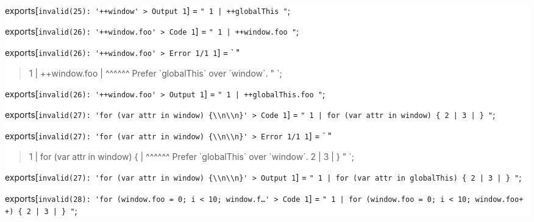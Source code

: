 exports[`invalid(25): '++window' > Output 1`] = `
"
  1 | ++globalThis
"
`;

exports[`invalid(26): '++window.foo' > Code 1`] = `
"
  1 | ++window.foo
"
`;

exports[`invalid(26): '++window.foo' > Error 1/1 1`] = `
"
> 1 | ++window.foo
    |   ^^^^^^ Prefer \`globalThis\` over \`window\`.
"
`;

exports[`invalid(26): '++window.foo' > Output 1`] = `
"
  1 | ++globalThis.foo
"
`;

exports[`invalid(27): 'for (var attr in window) {\\n\\n}' > Code 1`] = `
"
  1 | for (var attr in window) {
  2 |
  3 | }
"
`;

exports[`invalid(27): 'for (var attr in window) {\\n\\n}' > Error 1/1 1`] = `
"
> 1 | for (var attr in window) {
    |                  ^^^^^^ Prefer \`globalThis\` over \`window\`.
  2 |
  3 | }
"
`;

exports[`invalid(27): 'for (var attr in window) {\\n\\n}' > Output 1`] = `
"
  1 | for (var attr in globalThis) {
  2 |
  3 | }
"
`;

exports[`invalid(28): 'for (window.foo = 0; i < 10; window.f…' > Code 1`] = `
"
  1 | for (window.foo = 0; i < 10; window.foo++) {
  2 |
  3 | }
"
`;
